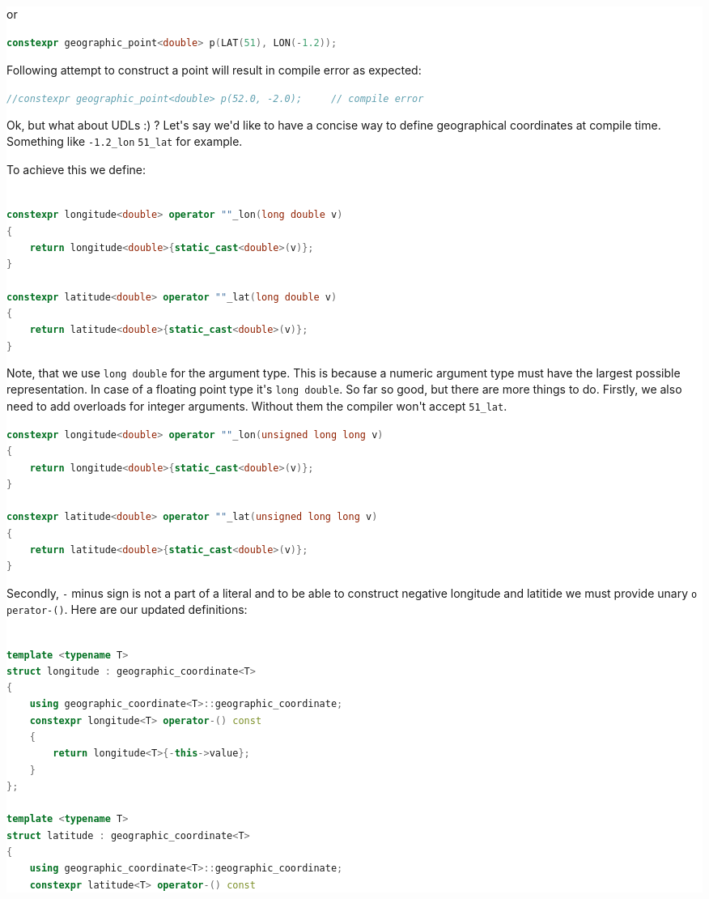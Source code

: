 or

```c++
constexpr geographic_point<double> p(LAT(51), LON(-1.2));
```

Following attempt to construct a point will result in compile error as expected:

```c++
//constexpr geographic_point<double> p(52.0, -2.0);     // compile error
```

Ok, but what about UDLs :) ? Let's say we'd like to have a concise way to define geographical coordinates at compile time. Something like  `-1.2_lon` `51_lat` for example.

To achieve this we define:

```c++

constexpr longitude<double> operator ""_lon(long double v)
{
    return longitude<double>{static_cast<double>(v)};
}

constexpr latitude<double> operator ""_lat(long double v)
{
    return latitude<double>{static_cast<double>(v)};
}

```

Note, that we use `long double` for the argument type. This is because a numeric argument type must have the largest possible representation. In case of a floating point type it's `long double`. So far so good, but there are more things to do. Firstly, we also need to add overloads for integer arguments. Without them the compiler won't accept `51_lat`.


```c++
constexpr longitude<double> operator ""_lon(unsigned long long v)
{
    return longitude<double>{static_cast<double>(v)};
}

constexpr latitude<double> operator ""_lat(unsigned long long v)
{
    return latitude<double>{static_cast<double>(v)};
}

```

Secondly, `-` minus sign is not a part of a literal and to be able to construct negative longitude and latitide we must provide unary `operator-()`. Here are our updated definitions:


```c++

template <typename T>
struct longitude : geographic_coordinate<T>
{
    using geographic_coordinate<T>::geographic_coordinate;
    constexpr longitude<T> operator-() const
    {
        return longitude<T>{-this->value};
    }
};

template <typename T>
struct latitude : geographic_coordinate<T>
{
    using geographic_coordinate<T>::geographic_coordinate;
    constexpr latitude<T> operator-() const
```